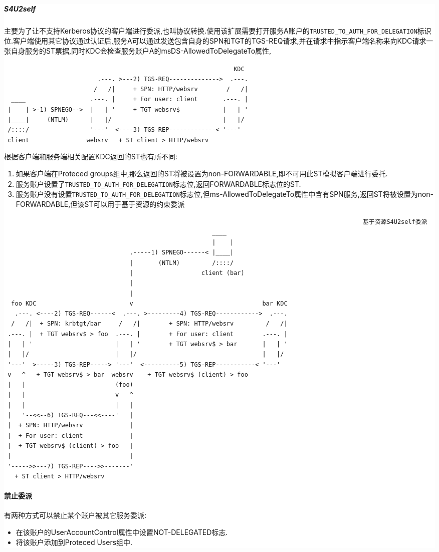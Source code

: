 <a name="QQUWs"></a>
##### S4U2self
主要为了让不支持Kerberos协议的客户端进行委派,也叫协议转换.使用该扩展需要打开服务A账户的`TRUSTED_TO_AUTH_FOR_DELEGATION`标识位.客户端使用其它协议通过认证后,服务A可以通过发送包含自身的SPN和TGT的TGS-REQ请求,并在请求中指示客户端名称来向KDC请求一张自身服务的ST票据,同时KDC会检查服务账户A的msDS-AllowedToDelegateTo属性,
```
                                                                KDC
                          .---. >---2) TGS-REQ-------------->  .---.
                         /   /|     + SPN: HTTP/websrv        /   /|
  ____                  .---. |     + For user: client       .---. |
 |    | >-1) SPNEGO-->  |   | '     + TGT websrv$            |   | '
 |____|     (NTLM)      |   |/                               |   |/ 
 /::::/                 '---'  <----3) TGS-REP-------------< '---'  
 client                websrv   + ST client > HTTP/websrv
```
根据客户端和服务端相关配置KDC返回的ST也有所不同:

1. 如果客户端在Proteced groups组中,那么返回的ST将被设置为non-FORWARDABLE,即不可用此ST模拟客户端进行委托.
1. 服务账户设置了`TRUSTED_TO_AUTH_FOR_DELEGATION`标志位,返回FORWARDABLE标志位的ST.
1. 服务账户没有设置`TRUSTED_TO_AUTH_FOR_DELEGATION`标志位,但ms-AllowedToDelegateTo属性中含有SPN服务,返回ST将被设置为non-FORWARDABLE,但该ST可以用于基于资源的约束委派
```
																									基于资源S4U2self委派 
                                                          ____       
                                                          |    |
                                   .-----1) SPNEGO------< |____|
                                   |       (NTLM)         /::::/
                                   |                   client (bar)
                                   |
                                   |
  foo KDC                          v                                    bar KDC
   .---. <----2) TGS-REQ------<  .---. >---------4) TGS-REQ------------>  .---.
  /   /|  + SPN: krbtgt/bar     /   /|        + SPN: HTTP/websrv         /   /|
 .---. |  + TGT websrv$ > foo  .---. |        + For user: client        .---. |
 |   | '                       |   | '        + TGT websrv$ > bar       |   | '
 |   |/                        |   |/                                   |   |/ 
 '---'  >-----3) TGS-REP-----> '---'  <----------5) TGS-REP-----------< '---'  
 v   ^   + TGT websrv$ > bar  websrv    + TGT websrv$ (client) > foo
 |   |                         (foo)
 |   |                         v   ^
 |   |                         |   |
 |   '--<<--6) TGS-REQ---<<----'   |                  
 |  + SPN: HTTP/websrv             | 
 |  + For user: client             |     
 |  + TGT websrv$ (client) > foo   |
 |                                 |
 '----->>---7) TGS-REP---->>-------'                
   + ST client > HTTP/websrv
```
<a name="OJ0M5"></a>
#### 禁止委派
有两种方式可以禁止某个账户被其它服务委派:

- 在该账户的UserAccountControl属性中设置NOT-DELEGATED标志.
- 将该账户添加到Proteced Users组中.
